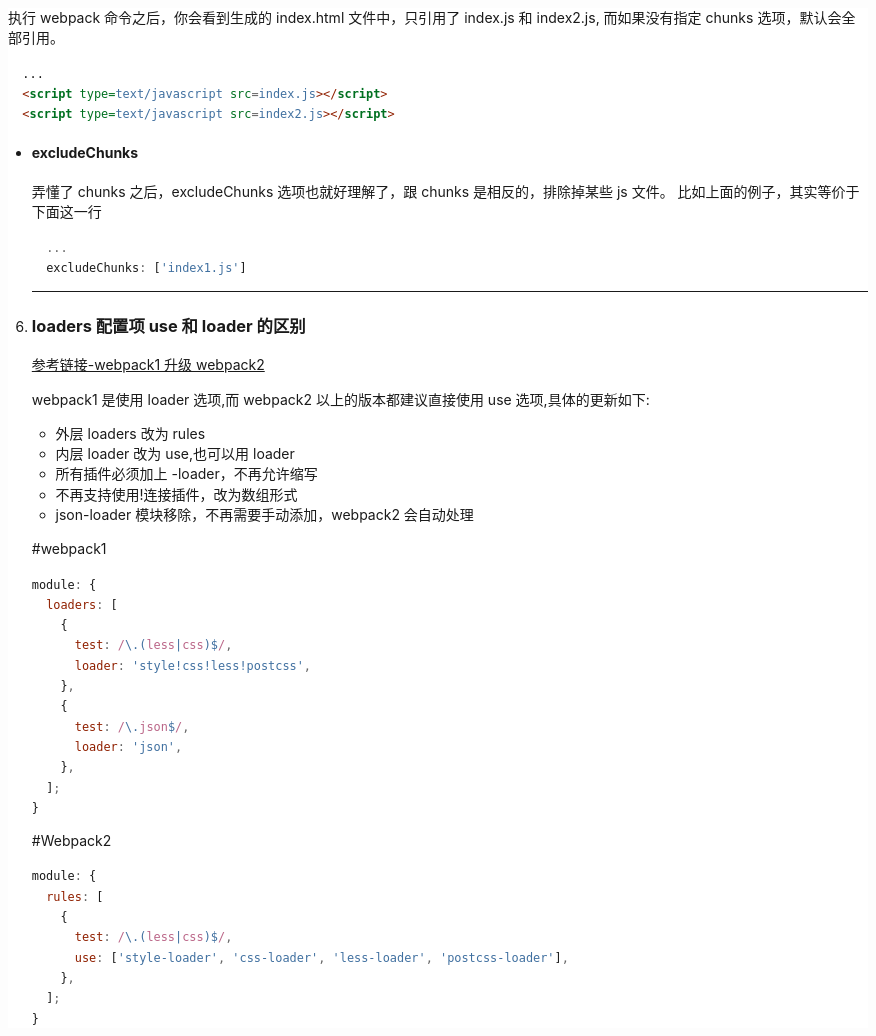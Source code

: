   执行 webpack 命令之后，你会看到生成的 index.html 文件中，只引用了 index.js 和 index2.js, 而如果没有指定 chunks 选项，默认会全部引用。

  ```html
    ...
    <script type=text/javascript src=index.js></script>
    <script type=text/javascript src=index2.js></script>
  ```

- #### excludeChunks

  弄懂了 chunks 之后，excludeChunks 选项也就好理解了，跟 chunks 是相反的，排除掉某些 js 文件。 比如上面的例子，其实等价于下面这一行

  ```js
    ...
    excludeChunks: ['index1.js']
  ```

  ***

6. ### loaders 配置项 use 和 loader 的区别

   [参考链接-webpack1 升级 webpack2](https://webpack.docschina.org/migrate/3/)

   webpack1 是使用 loader 选项,而 webpack2 以上的版本都建议直接使用 use 选项,具体的更新如下:

   - 外层 loaders 改为 rules
   - 内层 loader 改为 use,也可以用 loader
   - 所有插件必须加上 -loader，不再允许缩写
   - 不再支持使用!连接插件，改为数组形式
   - json-loader 模块移除，不再需要手动添加，webpack2 会自动处理

   #webpack1

   ```js
   module: {
     loaders: [
       {
         test: /\.(less|css)$/,
         loader: 'style!css!less!postcss',
       },
       {
         test: /\.json$/,
         loader: 'json',
       },
     ];
   }
   ```

   #Webpack2

   ```js
   module: {
     rules: [
       {
         test: /\.(less|css)$/,
         use: ['style-loader', 'css-loader', 'less-loader', 'postcss-loader'],
       },
     ];
   }
   ```
